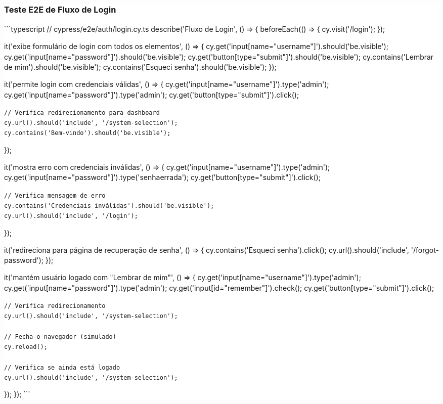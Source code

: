 ### Teste E2E de Fluxo de Login

\`\`\`typescript
// cypress/e2e/auth/login.cy.ts
describe('Fluxo de Login', () => {
  beforeEach(() => {
    cy.visit('/login');
  });

  it('exibe formulário de login com todos os elementos', () => {
    cy.get('input[name="username"]').should('be.visible');
    cy.get('input[name="password"]').should('be.visible');
    cy.get('button[type="submit"]').should('be.visible');
    cy.contains('Lembrar de mim').should('be.visible');
    cy.contains('Esqueci senha').should('be.visible');
  });

  it('permite login com credenciais válidas', () => {
    cy.get('input[name="username"]').type('admin');
    cy.get('input[name="password"]').type('admin');
    cy.get('button[type="submit"]').click();

    // Verifica redirecionamento para dashboard
    cy.url().should('include', '/system-selection');
    cy.contains('Bem-vindo').should('be.visible');
  });

  it('mostra erro com credenciais inválidas', () => {
    cy.get('input[name="username"]').type('admin');
    cy.get('input[name="password"]').type('senhaerrada');
    cy.get('button[type="submit"]').click();

    // Verifica mensagem de erro
    cy.contains('Credenciais inválidas').should('be.visible');
    cy.url().should('include', '/login');
  });

  it('redireciona para página de recuperação de senha', () => {
    cy.contains('Esqueci senha').click();
    cy.url().should('include', '/forgot-password');
  });

  it('mantém usuário logado com "Lembrar de mim"', () => {
    cy.get('input[name="username"]').type('admin');
    cy.get('input[name="password"]').type('admin');
    cy.get('input[id="remember"]').check();
    cy.get('button[type="submit"]').click();

    // Verifica redirecionamento
    cy.url().should('include', '/system-selection');

    // Fecha o navegador (simulado)
    cy.reload();

    // Verifica se ainda está logado
    cy.url().should('include', '/system-selection');
  });
});
\`\`\`
